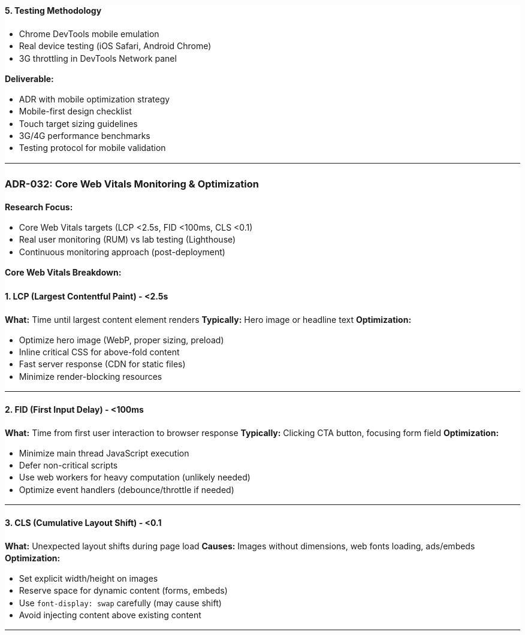 #### 5. Testing Methodology
- Chrome DevTools mobile emulation
- Real device testing (iOS Safari, Android Chrome)
- 3G throttling in DevTools Network panel

**Deliverable:**
- ADR with mobile optimization strategy
- Mobile-first design checklist
- Touch target sizing guidelines
- 3G/4G performance benchmarks
- Testing protocol for mobile validation

---

### ADR-032: Core Web Vitals Monitoring & Optimization

**Research Focus:**
- Core Web Vitals targets (LCP <2.5s, FID <100ms, CLS <0.1)
- Real user monitoring (RUM) vs lab testing (Lighthouse)
- Continuous monitoring approach (post-deployment)

**Core Web Vitals Breakdown:**

#### 1. LCP (Largest Contentful Paint) - <2.5s
**What:** Time until largest content element renders
**Typically:** Hero image or headline text
**Optimization:**
- Optimize hero image (WebP, proper sizing, preload)
- Inline critical CSS for above-fold content
- Fast server response (CDN for static files)
- Minimize render-blocking resources

---

#### 2. FID (First Input Delay) - <100ms
**What:** Time from first user interaction to browser response
**Typically:** Clicking CTA button, focusing form field
**Optimization:**
- Minimize main thread JavaScript execution
- Defer non-critical scripts
- Use web workers for heavy computation (unlikely needed)
- Optimize event handlers (debounce/throttle if needed)

---

#### 3. CLS (Cumulative Layout Shift) - <0.1
**What:** Unexpected layout shifts during page load
**Causes:** Images without dimensions, web fonts loading, ads/embeds
**Optimization:**
- Set explicit width/height on images
- Reserve space for dynamic content (forms, embeds)
- Use `font-display: swap` carefully (may cause shift)
- Avoid injecting content above existing content

---